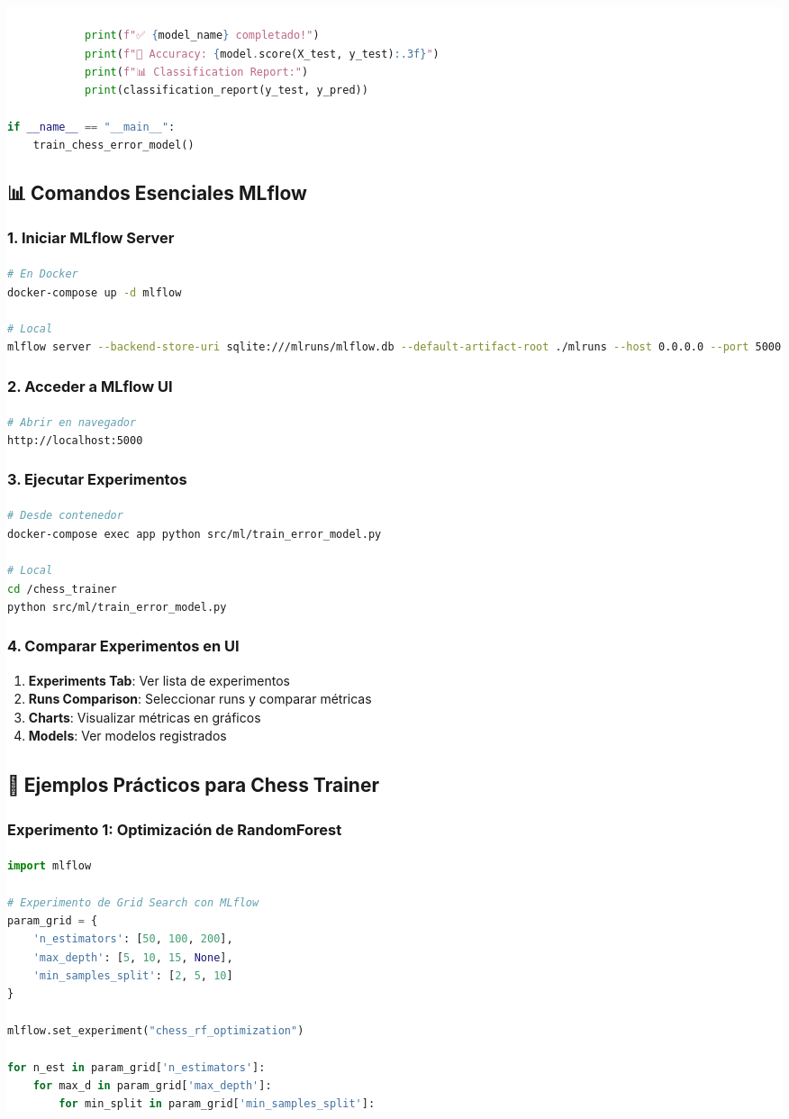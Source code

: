 ```python
            
            print(f"✅ {model_name} completado!")
            print(f"🎯 Accuracy: {model.score(X_test, y_test):.3f}")
            print(f"📊 Classification Report:")
            print(classification_report(y_test, y_pred))

if __name__ == "__main__":
    train_chess_error_model()
```

## 📊 Comandos Esenciales MLflow

### **1. Iniciar MLflow Server**
```bash
# En Docker
docker-compose up -d mlflow

# Local
mlflow server --backend-store-uri sqlite:///mlruns/mlflow.db --default-artifact-root ./mlruns --host 0.0.0.0 --port 5000
```

### **2. Acceder a MLflow UI**
```bash
# Abrir en navegador
http://localhost:5000
```

### **3. Ejecutar Experimentos**
```bash
# Desde contenedor
docker-compose exec app python src/ml/train_error_model.py

# Local
cd /chess_trainer
python src/ml/train_error_model.py
```

### **4. Comparar Experimentos en UI**
1. **Experiments Tab**: Ver lista de experimentos
2. **Runs Comparison**: Seleccionar runs y comparar métricas
3. **Charts**: Visualizar métricas en gráficos
4. **Models**: Ver modelos registrados

## 🎲 Ejemplos Prácticos para Chess Trainer

### **Experimento 1: Optimización de RandomForest**
```python
import mlflow

# Experimento de Grid Search con MLflow
param_grid = {
    'n_estimators': [50, 100, 200],
    'max_depth': [5, 10, 15, None],
    'min_samples_split': [2, 5, 10]
}

mlflow.set_experiment("chess_rf_optimization")

for n_est in param_grid['n_estimators']:
    for max_d in param_grid['max_depth']:
        for min_split in param_grid['min_samples_split']:
```